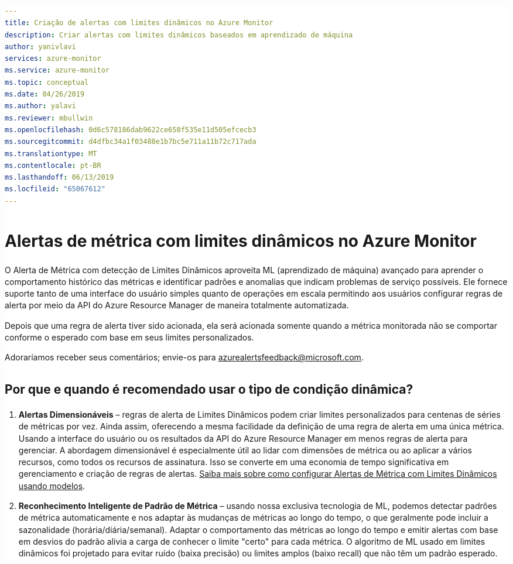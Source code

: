 ```yaml
---
title: Criação de alertas com limites dinâmicos no Azure Monitor
description: Criar alertas com limites dinâmicos baseados em aprendizado de máquina
author: yanivlavi
services: azure-monitor
ms.service: azure-monitor
ms.topic: conceptual
ms.date: 04/26/2019
ms.author: yalavi
ms.reviewer: mbullwin
ms.openlocfilehash: 0d6c578186dab9622ce650f535e11d505efcecb3
ms.sourcegitcommit: d4dfbc34a1f03488e1b7bc5e711a11b72c717ada
ms.translationtype: MT
ms.contentlocale: pt-BR
ms.lasthandoff: 06/13/2019
ms.locfileid: "65067612"
---
```

# <a name="metric-alerts-with-dynamic-thresholds-in-azure-monitor"></a>Alertas de métrica com limites dinâmicos no Azure Monitor

O Alerta de Métrica com detecção de Limites Dinâmicos aproveita ML (aprendizado de máquina) avançado para aprender o comportamento histórico das métricas e identificar padrões e anomalias que indicam problemas de serviço possíveis. Ele fornece suporte tanto de uma interface do usuário simples quanto de operações em escala permitindo aos usuários configurar regras de alerta por meio da API do Azure Resource Manager de maneira totalmente automatizada.

Depois que uma regra de alerta tiver sido acionada, ela será acionada somente quando a métrica monitorada não se comportar conforme o esperado com base em seus limites personalizados.

Adoraríamos receber seus comentários; envie-os para <azurealertsfeedback@microsoft.com>.

## <a name="why-and-when-is-using-dynamic-condition-type-recommended"></a>Por que e quando é recomendado usar o tipo de condição dinâmica?

1. **Alertas Dimensionáveis** – regras de alerta de Limites Dinâmicos podem criar limites personalizados para centenas de séries de métricas por vez. Ainda assim, oferecendo a mesma facilidade da definição de uma regra de alerta em uma única métrica. Usando a interface do usuário ou os resultados da API do Azure Resource Manager em menos regras de alerta para gerenciar. A abordagem dimensionável é especialmente útil ao lidar com dimensões de métrica ou ao aplicar a vários recursos, como todos os recursos de assinatura. Isso se converte em uma economia de tempo significativa em gerenciamento e criação de regras de alertas. [Saiba mais sobre como configurar Alertas de Métrica com Limites Dinâmicos usando modelos](alerts-metric-create-templates.md).

1. **Reconhecimento Inteligente de Padrão de Métrica** – usando nossa exclusiva tecnologia de ML, podemos detectar padrões de métrica automaticamente e nos adaptar às mudanças de métricas ao longo do tempo, o que geralmente pode incluir a sazonalidade (horária/diária/semanal). Adaptar o comportamento das métricas ao longo do tempo e emitir alertas com base em desvios do padrão alivia a carga de conhecer o limite "certo" para cada métrica. O algoritmo de ML usado em limites dinâmicos foi projetado para evitar ruído (baixa precisão) ou limites amplos (baixo recall) que não têm um padrão esperado.
